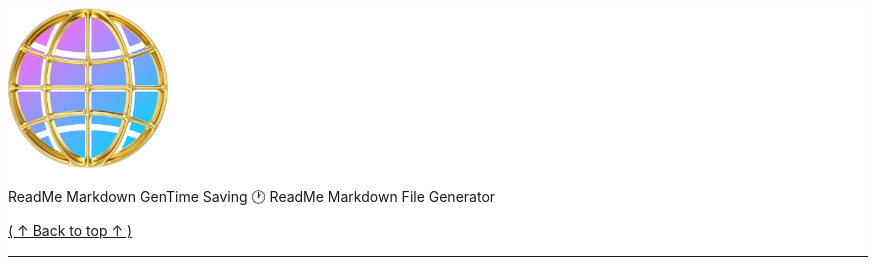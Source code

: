   <img src="md-files/imgs/logo.webp" alt="ReadMe" width="160">
</p>

<p class="banner1">ReadMe Markdown Gen<span class="banner1desc">Time Saving  🕐 ReadMe Markdown File Generator</span></p>
        

[( ↑ Back to top ↑ )](#readme-top)

---        
        